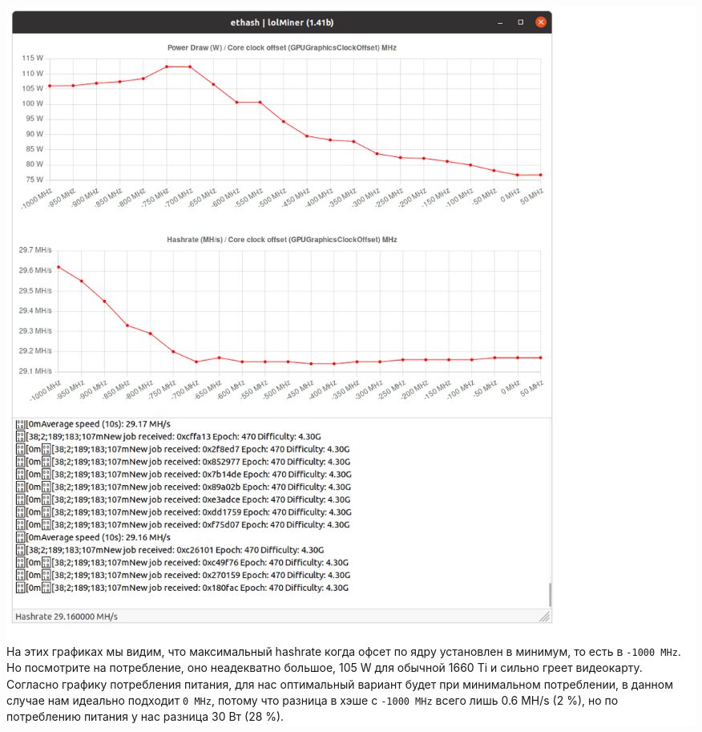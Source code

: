 <img src="../images/eth-08.png" width="80%"/>

На этих графиках мы видим, что максимальный hashrate когда офсет по ядру установлен в минимум, то есть в `-1000 MHz`. Но посмотрите на потребление, оно неадекватно большое, 105 W для обычной 1660 Ti и сильно греет видеокарту. Согласно графику потребления питания, для нас оптимальный вариант будет при минимальном потреблении, в данном случае нам идеально подходит `0 MHz`, потому что разница в хэше с `-1000 MHz` всего лишь 0.6 MH/s (2 %), но по потреблению питания у нас разница 30 Вт (28 %).
